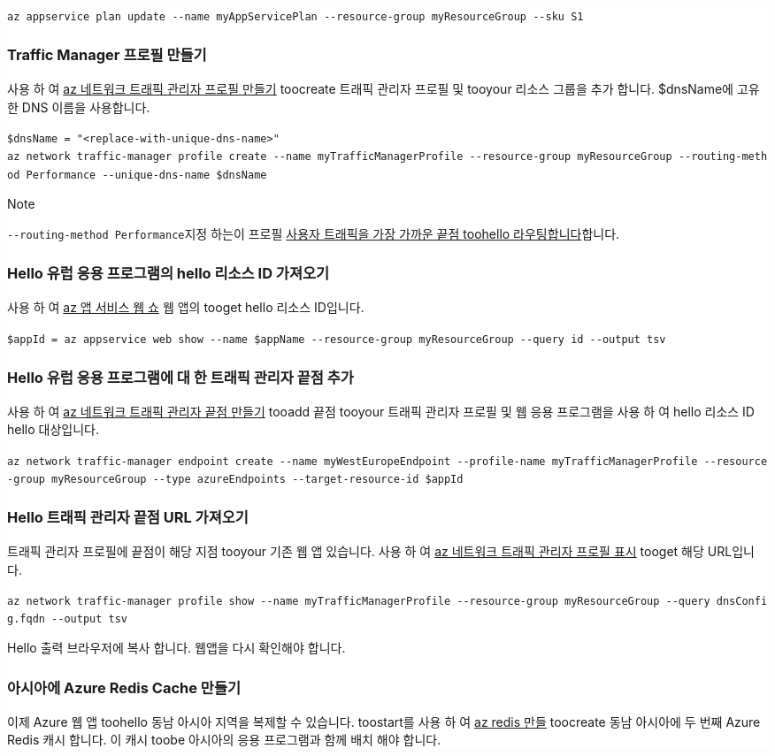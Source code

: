 ```azurecli
az appservice plan update --name myAppServicePlan --resource-group myResourceGroup --sku S1
```
### <a name="create-a-traffic-manager-profile"></a>Traffic Manager 프로필 만들기 
사용 하 여 [az 네트워크 트래픽 관리자 프로필 만들기](https://docs.microsoft.com/cli/azure/network/traffic-manager/profile#create) toocreate 트래픽 관리자 프로필 및 tooyour 리소스 그룹을 추가 합니다. $dnsName에 고유한 DNS 이름을 사용합니다.

```azurecli
$dnsName = "<replace-with-unique-dns-name>"
az network traffic-manager profile create --name myTrafficManagerProfile --resource-group myResourceGroup --routing-method Performance --unique-dns-name $dnsName
```

> [!NOTE]
> `--routing-method Performance`지정 하는이 프로필 [사용자 트래픽을 가장 가까운 끝점 toohello 라우팅합니다](../traffic-manager/traffic-manager-routing-methods.md)합니다.

### <a name="get-hello-resource-id-of-hello-europe-app"></a>Hello 유럽 응용 프로그램의 hello 리소스 ID 가져오기
사용 하 여 [az 앱 서비스 웹 쇼](https://docs.microsoft.com/en-us/cli/azure/appservice/web#show) 웹 앱의 tooget hello 리소스 ID입니다.

```azurecli
$appId = az appservice web show --name $appName --resource-group myResourceGroup --query id --output tsv
```

### <a name="add-a-traffic-manager-endpoint-for-hello-europe-app"></a>Hello 유럽 응용 프로그램에 대 한 트래픽 관리자 끝점 추가
사용 하 여 [az 네트워크 트래픽 관리자 끝점 만들기](https://docs.microsoft.com/cli/azure/network/traffic-manager/endpoint#create) tooadd 끝점 tooyour 트래픽 관리자 프로필 및 웹 응용 프로그램을 사용 하 여 hello 리소스 ID hello 대상입니다.

```azurecli
az network traffic-manager endpoint create --name myWestEuropeEndpoint --profile-name myTrafficManagerProfile --resource-group myResourceGroup --type azureEndpoints --target-resource-id $appId
```

### <a name="get-hello-traffic-manager-endpoint-url"></a>Hello 트래픽 관리자 끝점 URL 가져오기
트래픽 관리자 프로필에 끝점이 해당 지점 tooyour 기존 웹 앱 있습니다. 사용 하 여 [az 네트워크 트래픽 관리자 프로필 표시](https://docs.microsoft.com/cli/azure/network/traffic-manager/profile#show) tooget 해당 URL입니다. 

```azurecli
az network traffic-manager profile show --name myTrafficManagerProfile --resource-group myResourceGroup --query dnsConfig.fqdn --output tsv
```

Hello 출력 브라우저에 복사 합니다. 웹앱을 다시 확인해야 합니다.

### <a name="create-an-azure-redis-cache-in-asia"></a>아시아에 Azure Redis Cache 만들기
이제 Azure 웹 앱 toohello 동남 아시아 지역을 복제할 수 있습니다. toostart를 사용 하 여 [az redis 만들](https://docs.microsoft.com/en-us/cli/azure/redis#create) toocreate 동남 아시아에 두 번째 Azure Redis 캐시 합니다. 이 캐시 toobe 아시아의 응용 프로그램과 함께 배치 해야 합니다.
